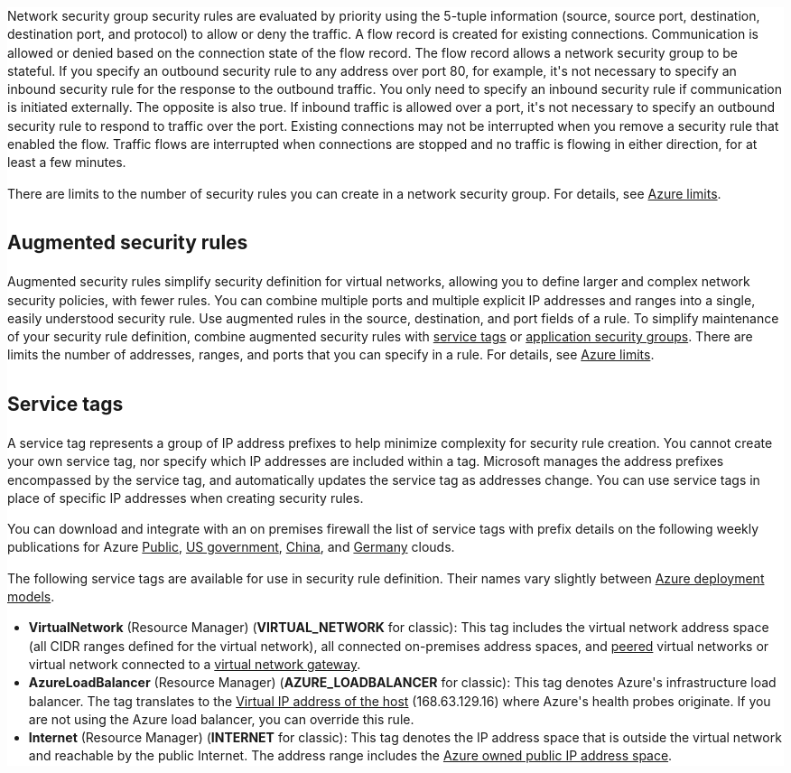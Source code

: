 Network security group security rules are evaluated by priority using the 5-tuple information (source, source port, destination, destination port, and protocol) to allow or deny the traffic. A flow record is created for existing connections. Communication is allowed or denied based on the connection state of the flow record. The flow record allows a network security group to be stateful. If you specify an outbound security rule to any address over port 80, for example, it's not necessary to specify an inbound security rule for the response to the outbound traffic. You only need to specify an inbound security rule if communication is initiated externally. The opposite is also true. If inbound traffic is allowed over a port, it's not necessary to specify an outbound security rule to respond to traffic over the port.
Existing connections may not be interrupted when you remove a security rule that enabled the flow. Traffic flows are interrupted when connections are stopped and no traffic is flowing in either direction, for at least a few minutes.

There are limits to the number of security rules you can create in a network security group. For details, see [Azure limits](../azure-subscription-service-limits.md?toc=%2fazure%2fvirtual-network%2ftoc.json#azure-resource-manager-virtual-networking-limits).

## Augmented security rules

Augmented security rules simplify security definition for virtual networks, allowing you to define larger and complex network security policies, with fewer rules. You can combine multiple ports and multiple explicit IP addresses and ranges into a single, easily understood security rule. Use augmented rules in the source, destination, and port fields of a rule. To simplify maintenance of your security rule definition, combine augmented security rules with [service tags](#service-tags) or [application security groups](#application-security-groups). There are limits the number of addresses, ranges, and ports that you can specify in a rule. For details, see [Azure limits](../azure-subscription-service-limits.md?toc=%2fazure%2fvirtual-network%2ftoc.json#azure-resource-manager-virtual-networking-limits).

## Service tags

 A service tag represents a group of IP address prefixes to help minimize complexity for security rule creation. You cannot create your own service tag, nor specify which IP addresses are included within a tag. Microsoft manages the address prefixes encompassed by the service tag, and automatically updates the service tag as addresses change. You can use service tags in place of specific IP addresses when creating security rules. 
 
 You can download and integrate with an on premises firewall the list of service tags with prefix details on the following weekly publications for Azure [Public](https://www.microsoft.com/download/details.aspx?id=56519), [US government](https://www.microsoft.com/download/details.aspx?id=57063), [China](https://www.microsoft.com/download/details.aspx?id=57062), and [Germany](https://www.microsoft.com/download/details.aspx?id=57064) clouds.

 The following service tags are available for use in security rule definition. Their names vary slightly between [Azure deployment models](../azure-resource-manager/resource-manager-deployment-model.md?toc=%2fazure%2fvirtual-network%2ftoc.json).

* **VirtualNetwork** (Resource Manager) (**VIRTUAL_NETWORK** for classic): This tag includes the virtual network address space (all CIDR ranges defined for the virtual network), all connected on-premises address spaces, and [peered](virtual-network-peering-overview.md) virtual networks or virtual network connected to a [virtual network gateway](../vpn-gateway/vpn-gateway-about-vpngateways.md?toc=%2fazure%2fvirtual-network%2ftoc.json).
* **AzureLoadBalancer** (Resource Manager) (**AZURE_LOADBALANCER** for classic): This tag denotes Azure's infrastructure load balancer. The tag translates to the [Virtual IP address of the host](security-overview.md##azure-platform-considerations) (168.63.129.16) where Azure's health probes originate. If you are not using the Azure load balancer, you can override this rule.
* **Internet** (Resource Manager) (**INTERNET** for classic): This tag denotes the IP address space that is outside the virtual network and reachable by the public Internet. The address range includes the [Azure owned public IP address space](https://www.microsoft.com/download/details.aspx?id=41653).
